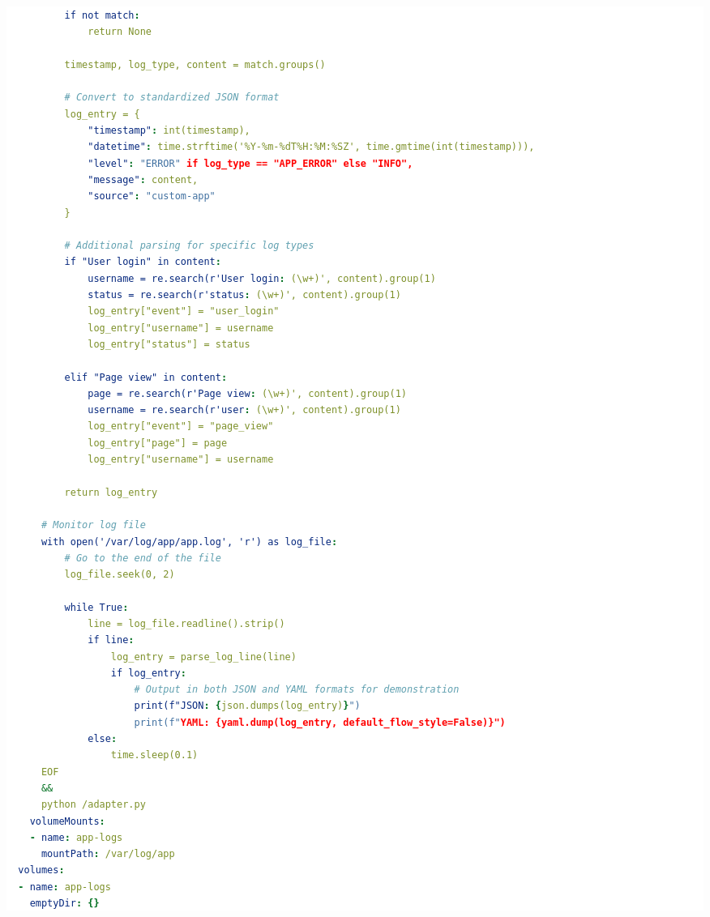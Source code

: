 ```yaml
          if not match:
              return None
              
          timestamp, log_type, content = match.groups()
          
          # Convert to standardized JSON format
          log_entry = {
              "timestamp": int(timestamp),
              "datetime": time.strftime('%Y-%m-%dT%H:%M:%SZ', time.gmtime(int(timestamp))),
              "level": "ERROR" if log_type == "APP_ERROR" else "INFO",
              "message": content,
              "source": "custom-app"
          }
          
          # Additional parsing for specific log types
          if "User login" in content:
              username = re.search(r'User login: (\w+)', content).group(1)
              status = re.search(r'status: (\w+)', content).group(1)
              log_entry["event"] = "user_login"
              log_entry["username"] = username
              log_entry["status"] = status
          
          elif "Page view" in content:
              page = re.search(r'Page view: (\w+)', content).group(1)
              username = re.search(r'user: (\w+)', content).group(1)
              log_entry["event"] = "page_view"
              log_entry["page"] = page
              log_entry["username"] = username
          
          return log_entry
      
      # Monitor log file
      with open('/var/log/app/app.log', 'r') as log_file:
          # Go to the end of the file
          log_file.seek(0, 2)
          
          while True:
              line = log_file.readline().strip()
              if line:
                  log_entry = parse_log_line(line)
                  if log_entry:
                      # Output in both JSON and YAML formats for demonstration
                      print(f"JSON: {json.dumps(log_entry)}")
                      print(f"YAML: {yaml.dump(log_entry, default_flow_style=False)}")
              else:
                  time.sleep(0.1)
      EOF
      &&
      python /adapter.py
    volumeMounts:
    - name: app-logs
      mountPath: /var/log/app
  volumes:
  - name: app-logs
    emptyDir: {}
```
